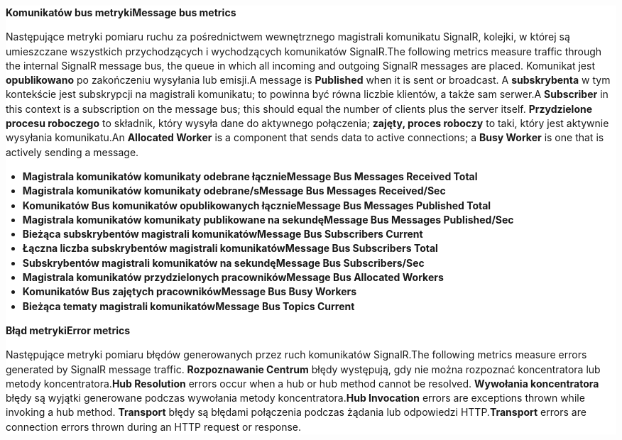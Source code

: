 <span data-ttu-id="f578f-203">**Komunikatów bus metryki**</span><span class="sxs-lookup"><span data-stu-id="f578f-203">**Message bus metrics**</span></span>

<span data-ttu-id="f578f-204">Następujące metryki pomiaru ruchu za pośrednictwem wewnętrznego magistrali komunikatu SignalR, kolejki, w której są umieszczane wszystkich przychodzących i wychodzących komunikatów SignalR.</span><span class="sxs-lookup"><span data-stu-id="f578f-204">The following metrics measure traffic through the internal SignalR message bus, the queue in which all incoming and outgoing SignalR messages are placed.</span></span> <span data-ttu-id="f578f-205">Komunikat jest **opublikowano** po zakończeniu wysyłania lub emisji.</span><span class="sxs-lookup"><span data-stu-id="f578f-205">A message is **Published** when it is sent or broadcast.</span></span> <span data-ttu-id="f578f-206">A **subskrybenta** w tym kontekście jest subskrypcji na magistrali komunikatu; to powinna być równa liczbie klientów, a także sam serwer.</span><span class="sxs-lookup"><span data-stu-id="f578f-206">A **Subscriber** in this context is a subscription on the message bus; this should equal the number of clients plus the server itself.</span></span> <span data-ttu-id="f578f-207">**Przydzielone procesu roboczego** to składnik, który wysyła dane do aktywnego połączenia; **zajęty, proces roboczy** to taki, który jest aktywnie wysyłania komunikatu.</span><span class="sxs-lookup"><span data-stu-id="f578f-207">An **Allocated Worker** is a component that sends data to active connections; a **Busy Worker** is one that is actively sending a message.</span></span>

- <span data-ttu-id="f578f-208">**Magistrala komunikatów komunikaty odebrane łącznie**</span><span class="sxs-lookup"><span data-stu-id="f578f-208">**Message Bus Messages Received Total**</span></span>
- <span data-ttu-id="f578f-209">**Magistrala komunikatów komunikaty odebrane/s**</span><span class="sxs-lookup"><span data-stu-id="f578f-209">**Message Bus Messages Received/Sec**</span></span>
- <span data-ttu-id="f578f-210">**Komunikatów Bus komunikatów opublikowanych łącznie**</span><span class="sxs-lookup"><span data-stu-id="f578f-210">**Message Bus Messages Published Total**</span></span>
- <span data-ttu-id="f578f-211">**Magistrala komunikatów komunikaty publikowane na sekundę**</span><span class="sxs-lookup"><span data-stu-id="f578f-211">**Message Bus Messages Published/Sec**</span></span>
- <span data-ttu-id="f578f-212">**Bieżąca subskrybentów magistrali komunikatów**</span><span class="sxs-lookup"><span data-stu-id="f578f-212">**Message Bus Subscribers Current**</span></span>
- <span data-ttu-id="f578f-213">**Łączna liczba subskrybentów magistrali komunikatów**</span><span class="sxs-lookup"><span data-stu-id="f578f-213">**Message Bus Subscribers Total**</span></span>
- <span data-ttu-id="f578f-214">**Subskrybentów magistrali komunikatów na sekundę**</span><span class="sxs-lookup"><span data-stu-id="f578f-214">**Message Bus Subscribers/Sec**</span></span>
- <span data-ttu-id="f578f-215">**Magistrala komunikatów przydzielonych pracowników**</span><span class="sxs-lookup"><span data-stu-id="f578f-215">**Message Bus Allocated Workers**</span></span>
- <span data-ttu-id="f578f-216">**Komunikatów Bus zajętych pracowników**</span><span class="sxs-lookup"><span data-stu-id="f578f-216">**Message Bus Busy Workers**</span></span>
- <span data-ttu-id="f578f-217">**Bieżąca tematy magistrali komunikatów**</span><span class="sxs-lookup"><span data-stu-id="f578f-217">**Message Bus Topics Current**</span></span>

<span data-ttu-id="f578f-218">**Błąd metryki**</span><span class="sxs-lookup"><span data-stu-id="f578f-218">**Error metrics**</span></span>

<span data-ttu-id="f578f-219">Następujące metryki pomiaru błędów generowanych przez ruch komunikatów SignalR.</span><span class="sxs-lookup"><span data-stu-id="f578f-219">The following metrics measure errors generated by SignalR message traffic.</span></span> <span data-ttu-id="f578f-220">**Rozpoznawanie Centrum** błędy występują, gdy nie można rozpoznać koncentratora lub metody koncentratora.</span><span class="sxs-lookup"><span data-stu-id="f578f-220">**Hub Resolution** errors occur when a hub or hub method cannot be resolved.</span></span> <span data-ttu-id="f578f-221">**Wywołania koncentratora** błędy są wyjątki generowane podczas wywołania metody koncentratora.</span><span class="sxs-lookup"><span data-stu-id="f578f-221">**Hub Invocation** errors are exceptions thrown while invoking a hub method.</span></span> <span data-ttu-id="f578f-222">**Transport** błędy są błędami połączenia podczas żądania lub odpowiedzi HTTP.</span><span class="sxs-lookup"><span data-stu-id="f578f-222">**Transport** errors are connection errors thrown during an HTTP request or response.</span></span>
